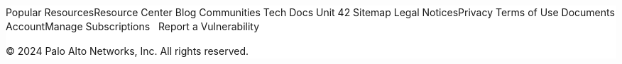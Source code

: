 






Popular ResourcesResource Center
Blog
Communities
Tech Docs
Unit 42
Sitemap
Legal NoticesPrivacy
Terms of Use
Documents
AccountManage Subscriptions
 
Report a Vulnerability
 



© 2024 Palo Alto Networks, Inc. All rights reserved.































